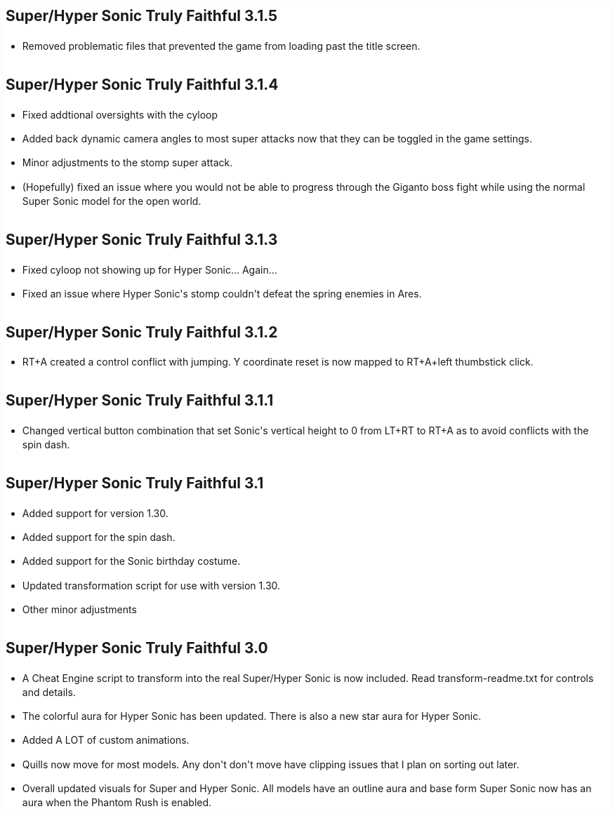 ## Super/Hyper Sonic Truly Faithful 3.1.5
- Removed problematic files that prevented the game from loading past the title screen.

## Super/Hyper Sonic Truly Faithful 3.1.4
- Fixed addtional oversights with the cyloop

- Added back dynamic camera angles to most super attacks now that they can be toggled in the game settings.

- Minor adjustments to the stomp super attack.

- (Hopefully) fixed an issue where you would not be able to progress through the Giganto boss fight while using the normal Super Sonic model for the open world.

## Super/Hyper Sonic Truly Faithful 3.1.3
- Fixed cyloop not showing up for Hyper Sonic... Again...

- Fixed an issue where Hyper Sonic's stomp couldn't defeat the spring enemies in Ares.

## Super/Hyper Sonic Truly Faithful 3.1.2
- RT+A created a control conflict with jumping.  Y coordinate reset is now mapped to RT+A+left thumbstick click.

## Super/Hyper Sonic Truly Faithful 3.1.1
- Changed vertical button combination that set Sonic's vertical height to 0 from LT+RT to RT+A as to avoid conflicts with the spin dash.

## Super/Hyper Sonic Truly Faithful 3.1
- Added support for version 1.30.

- Added support for the spin dash.

- Added support for the Sonic birthday costume.

- Updated transformation script for use with version 1.30.

- Other minor adjustments

## Super/Hyper Sonic Truly Faithful 3.0
- A Cheat Engine script to transform into the real Super/Hyper Sonic is now included.  Read transform-readme.txt for controls and details.

- The colorful aura for Hyper Sonic has been updated.  There is also a new star aura for Hyper Sonic.

- Added A LOT of custom animations.

- Quills now move for most models.  Any don't don't move have clipping issues that I plan on sorting out later.

- Overall updated visuals for Super and Hyper Sonic.  All models have an outline aura and base form Super Sonic now has an aura when the Phantom Rush is enabled.
